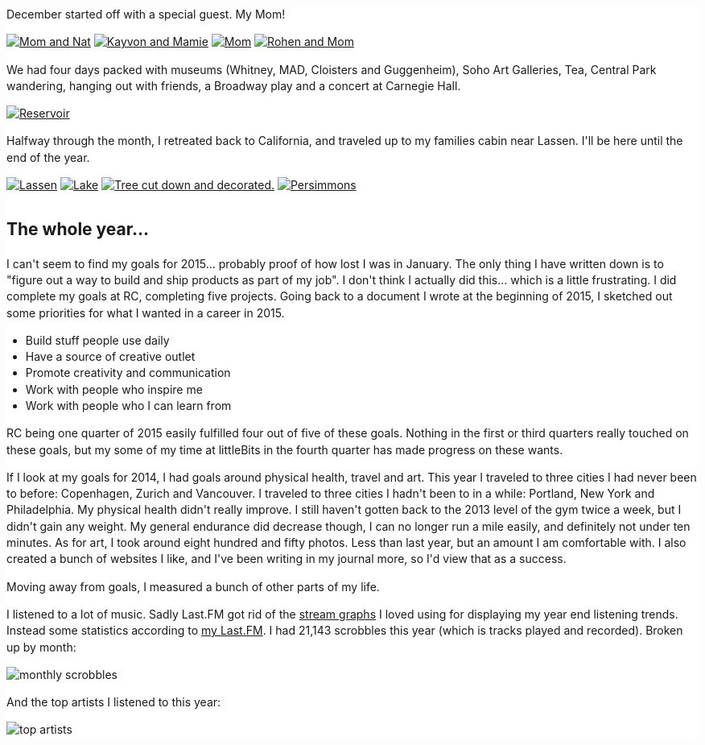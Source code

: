 December started off with a special guest. My Mom\!

<a data-flickr-embed="true" href="https://www.flickr.com/photos/icco/22959342073/in/album-72157650347678131/" title="Mom and Nat"><img src="https://farm1.staticflickr.com/670/22959342073\_1c6da2e4b6\_m.jpg" alt="Mom and Nat"></img></a> <a data-flickr-embed="true" href="https://www.flickr.com/photos/icco/23256095819/in/album-72157650347678131/" title="Kayvon and Mamie"><img src="https://farm6.staticflickr.com/5811/23256095819\_8b3d39f11b\_m.jpg" alt="Kayvon and Mamie"></img></a> <a data-flickr-embed="true" href="https://www.flickr.com/photos/icco/22958213244/in/album-72157650347678131/" title="Mom"><img src="https://farm6.staticflickr.com/5739/22958213244\_93c89972ff\_m.jpg" alt="Mom"></img></a> <a data-flickr-embed="true" href="https://www.flickr.com/photos/icco/23586433805/in/album-72157650347678131/" title="Rohen and Mom"><img src="https://farm1.staticflickr.com/629/23586433805\_ac7e64d71c\_m.jpg" alt="Rohen and Mom"></img></a>

We had four days packed with museums \(Whitney, MAD, Cloisters and Guggenheim\), Soho Art Galleries, Tea, Central Park wandering, hanging out with friends, a Broadway play and a concert at Carnegie Hall.

<a data-flickr-embed="true" href="https://www.flickr.com/photos/icco/23597947266/in/album-72157650347678131/" title="Reservoir"><img src="https://farm6.staticflickr.com/5817/23597947266\_6eda4a68ab.jpg" alt="Reservoir"></img></a>

Halfway through the month, I retreated back to California, and traveled up to my families cabin near Lassen. I'll be here until the end of the year.

<a data-flickr-embed="true" href="https://www.flickr.com/photos/icco/23915868341/in/album-72157650347678131/" title="Lassen"><img src="https://farm6.staticflickr.com/5707/23915868341\_98501cd674\_m.jpg" alt="Lassen"></img></a> <a data-flickr-embed="true" href="https://www.flickr.com/photos/icco/23915931331/in/album-72157650347678131/" title="Lake"><img src="https://farm6.staticflickr.com/5738/23915931331\_9b14e6e0af\_m.jpg" alt="Lake"></img></a> <a data-flickr-embed="true" href="https://www.flickr.com/photos/icco/23836630801/in/album-72157650347678131/" title="Tree cut down and decorated."><img src="https://farm1.staticflickr.com/607/23836630801\_0a27433954\_m.jpg" alt="Tree cut down and decorated."></img></a> <a data-flickr-embed="true" href="https://www.flickr.com/photos/icco/23742595352/in/album-72157650347678131/" title="Persimmons"><img src="https://farm1.staticflickr.com/708/23742595352\_c66b363108\_m.jpg" alt="Persimmons"></img></a>

## The whole year...

I can't seem to find my goals for 2015... probably proof of how lost I was in January. The only thing I have written down is to "figure out a way to build and ship products as part of my job". I don't think I actually did this... which is a little frustrating. I did complete my goals at RC, completing five projects. Going back to a document I wrote at the beginning of 2015, I sketched out some priorities for what I wanted in a career in 2015.

* Build stuff people use daily
* Have a source of creative outlet
* Promote creativity and communication
* Work with people who inspire me
* Work with people who I can learn from

RC being one quarter of 2015 easily fulfilled four out of five of these goals. Nothing in the first or third quarters really touched on these goals, but my some of my time at littleBits in the fourth quarter has made progress on these wants.

If I look at my goals for 2014, I had goals around physical health, travel and art. This year I traveled to three cities I had never been to before: Copenhagen, Zurich and Vancouver. I traveled to three cities I hadn't been to in a while: Portland, New York and Philadelphia. My physical health didn't really improve. I still haven't gotten back to the 2013 level of the gym twice a week, but I didn't gain any weight. My general endurance did decrease though, I can no longer run a mile easily, and definitely not under ten minutes. As for art, I took around eight hundred and fifty photos. Less than last year, but an amount I am comfortable with. I also created a bunch of websites I like, and I've been writing in my journal more, so I'd view that as a success.

Moving away from goals, I measured a bunch of other parts of my life.

I listened to a lot of music. Sadly Last.FM got rid of the [stream graphs](http://leebyron.com/streamgraph/) I loved using for displaying my year end listening trends. Instead some statistics according to [my Last.FM](http://www.last.fm/user/icco). I had 21,143 scrobbles this year \(which is tracks played and recorded\). Broken up by month:

![monthly scrobbles](https://writing.natwelch.com/images/2015/12/monthly_scrobbles.png)

And the top artists I listened to this year:

![top artists](https://writing.natwelch.com/images/2015/12/top_artists.png)
